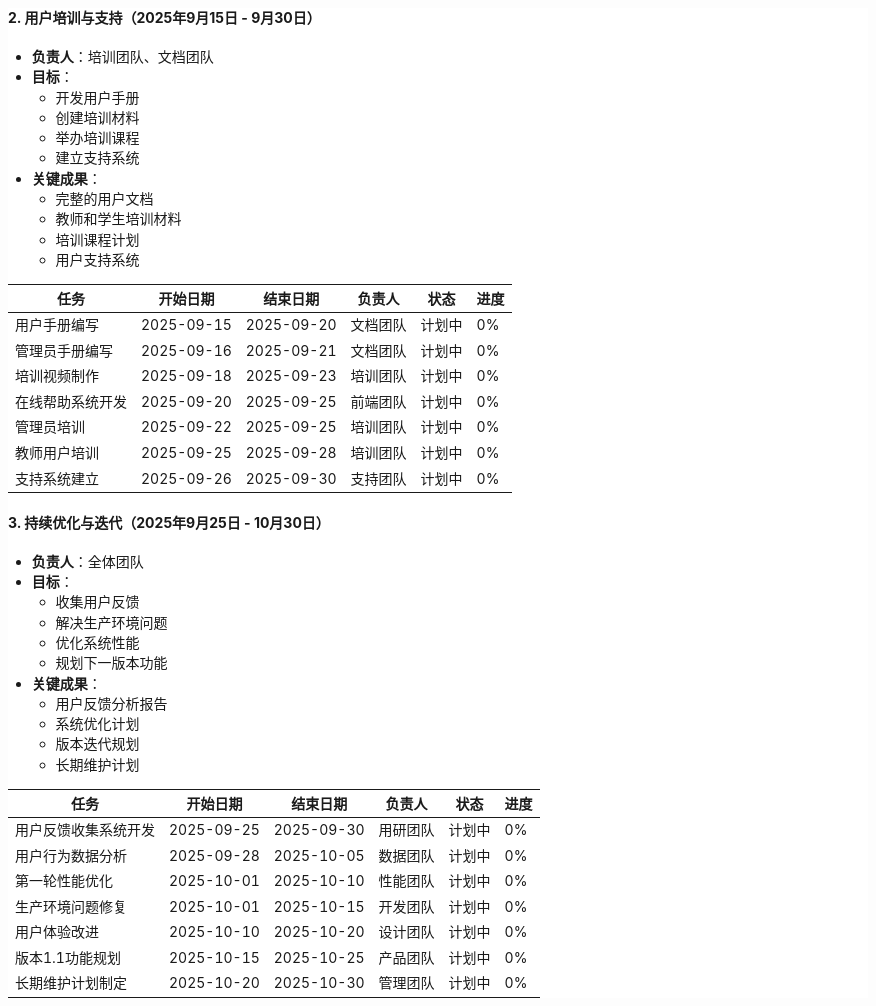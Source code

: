 #### 2. 用户培训与支持（2025年9月15日 - 9月30日）
- **负责人**：培训团队、文档团队
- **目标**：
  - 开发用户手册
  - 创建培训材料
  - 举办培训课程
  - 建立支持系统
- **关键成果**：
  - 完整的用户文档
  - 教师和学生培训材料
  - 培训课程计划
  - 用户支持系统
  
| 任务 | 开始日期 | 结束日期 | 负责人 | 状态 | 进度 |
|-----|---------|---------|------|------|------|
| 用户手册编写 | 2025-09-15 | 2025-09-20 | 文档团队 | 计划中 | 0% |
| 管理员手册编写 | 2025-09-16 | 2025-09-21 | 文档团队 | 计划中 | 0% |
| 培训视频制作 | 2025-09-18 | 2025-09-23 | 培训团队 | 计划中 | 0% |
| 在线帮助系统开发 | 2025-09-20 | 2025-09-25 | 前端团队 | 计划中 | 0% |
| 管理员培训 | 2025-09-22 | 2025-09-25 | 培训团队 | 计划中 | 0% |
| 教师用户培训 | 2025-09-25 | 2025-09-28 | 培训团队 | 计划中 | 0% |
| 支持系统建立 | 2025-09-26 | 2025-09-30 | 支持团队 | 计划中 | 0% |

#### 3. 持续优化与迭代（2025年9月25日 - 10月30日）
- **负责人**：全体团队
- **目标**：
  - 收集用户反馈
  - 解决生产环境问题
  - 优化系统性能
  - 规划下一版本功能
- **关键成果**：
  - 用户反馈分析报告
  - 系统优化计划
  - 版本迭代规划
  - 长期维护计划
  
| 任务 | 开始日期 | 结束日期 | 负责人 | 状态 | 进度 |
|-----|---------|---------|------|------|------|
| 用户反馈收集系统开发 | 2025-09-25 | 2025-09-30 | 用研团队 | 计划中 | 0% |
| 用户行为数据分析 | 2025-09-28 | 2025-10-05 | 数据团队 | 计划中 | 0% |
| 第一轮性能优化 | 2025-10-01 | 2025-10-10 | 性能团队 | 计划中 | 0% |
| 生产环境问题修复 | 2025-10-01 | 2025-10-15 | 开发团队 | 计划中 | 0% |
| 用户体验改进 | 2025-10-10 | 2025-10-20 | 设计团队 | 计划中 | 0% |
| 版本1.1功能规划 | 2025-10-15 | 2025-10-25 | 产品团队 | 计划中 | 0% |
| 长期维护计划制定 | 2025-10-20 | 2025-10-30 | 管理团队 | 计划中 | 0% |
